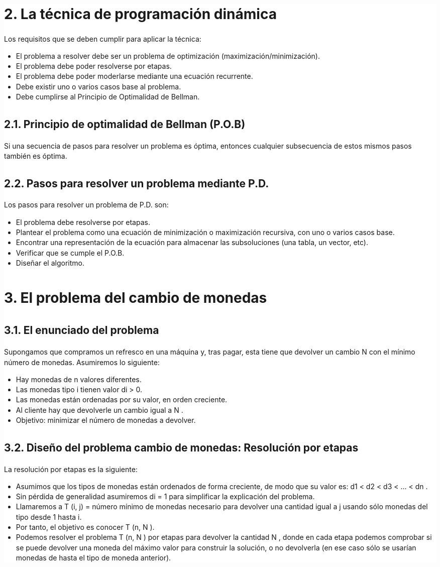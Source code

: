 # 2. La técnica de programación dinámica
Los requisitos que se deben cumplir para aplicar la técnica:
* El problema a resolver debe ser un problema de optimización (maximización/minimización).
* El problema debe poder resolverse por etapas.
* El problema debe poder moderlarse mediante una ecuación recurrente.
* Debe existir uno o varios casos base al problema.
* Debe cumplirse al Principio de Optimalidad de Bellman.

## 2.1. Principio de optimalidad de Bellman (P.O.B)
Si una secuencia de pasos para resolver un problema es óptima, entonces cualquier subsecuencia de estos mismos pasos también es óptima.

## 2.2. Pasos para resolver un problema mediante P.D.
Los pasos para resolver un problema de P.D. son:
* El problema debe resolverse por etapas.
* Plantear el problema como una ecuación de minimización o maximización recursiva, con uno o varios casos base.
* Encontrar una representación de la ecuación para almacenar las subsoluciones (una tabla, un vector, etc).
* Verificar que se cumple el P.O.B.
* Diseñar el algoritmo.

# 3. El problema del cambio de monedas
## 3.1. El enunciado del problema
Supongamos que compramos un refresco en una máquina y, tras pagar, esta tiene que devolver un cambio N con el mı́nimo número de monedas. Asumiremos lo siguiente:
* Hay monedas de n valores diferentes.
* Las monedas tipo i tienen valor di > 0.
* Las monedas están ordenadas por su valor, en orden creciente.
* Al cliente hay que devolverle un cambio igual a N .
* Objetivo: minimizar el número de monedas a devolver.

## 3.2. Diseño del problema cambio de monedas: Resolución por etapas
La resolución por etapas es la siguiente:
* Asumimos que los tipos de monedas están ordenados de forma creciente, de modo que su valor es: d1 < d2 < d3 < ... < dn .
* Sin pérdida de generalidad asumiremos di = 1 para simplificar la explicación del
problema.
* Llamaremos a T (i, j) = número mı́nimo de monedas necesario para devolver una cantidad igual a j usando sólo monedas del tipo desde 1 hasta i.
* Por tanto, el objetivo es conocer T (n, N ).
* Podemos resolver el problema T (n, N ) por etapas para devolver la cantidad N , donde en cada etapa podemos comprobar si se puede devolver una moneda del máximo valor para construir la solución, o no devolverla (en ese caso sólo se usarı́an monedas de hasta el tipo de moneda anterior).
